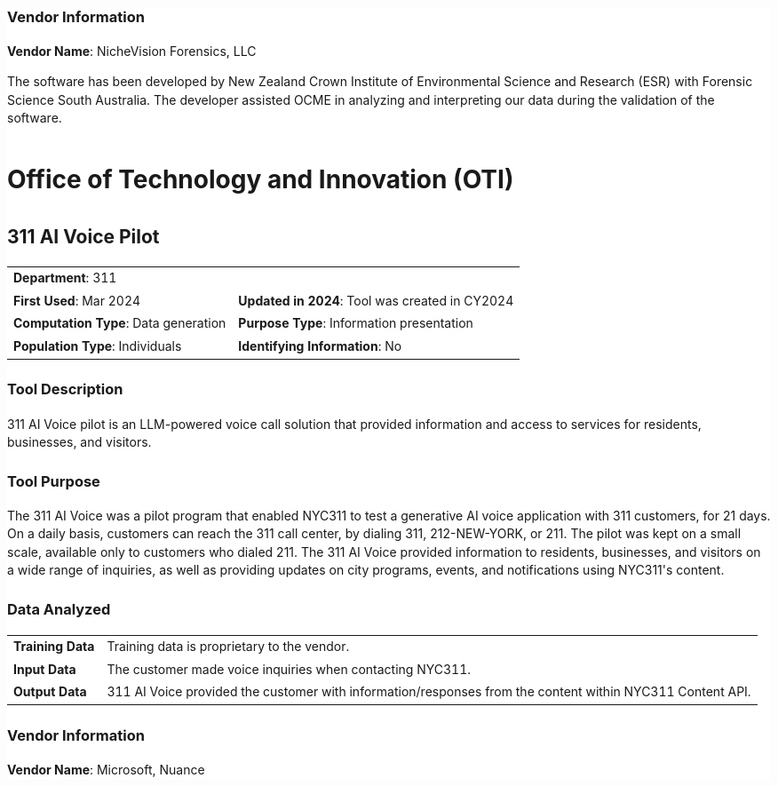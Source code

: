 ### Vendor Information

__Vendor Name__: NicheVision Forensics, LLC

The software has been developed by New Zealand Crown Institute of Environmental Science and Research (ESR) with Forensic Science South Australia. The developer assisted OCME in analyzing and interpreting our data during the validation of the software.

# Office of Technology and Innovation (OTI)

## 311 AI Voice Pilot

| | |
|:--|:--|
| __Department__: 311              |                                   |
| __First Used__: Mar 2024                | __Updated in 2024__: Tool was created in CY2024    |
| __Computation Type__: Data generation  | __Purpose Type__: Information presentation  |
| __Population Type__: Individuals      | __Identifying Information__: No |  |

### Tool Description

311 AI Voice pilot is an LLM-powered voice call solution that provided information and access to services for residents, businesses, and visitors.

### Tool Purpose

The 311 AI Voice was a pilot program that enabled NYC311 to test a generative AI voice application with 311 customers, for 21 days. On a daily basis, customers can reach the 311 call center, by dialing 311, 212-NEW-YORK, or 211. The pilot was kept on a small scale, available only to customers who dialed 211. The 311 AI Voice provided information to residents, businesses, and visitors on a wide range of inquiries, as well as providing updates on city programs, events, and notifications using NYC311's content.



### Data Analyzed

| | |
|:--|:--|
| __Training Data__ | Training data is proprietary to the vendor. |
| __Input Data__ | The customer made voice inquiries when contacting NYC311. |
| __Output Data__ | 311 AI Voice provided the customer with information/responses from the content within NYC311 Content API. |

### Vendor Information

__Vendor Name__: Microsoft, Nuance
